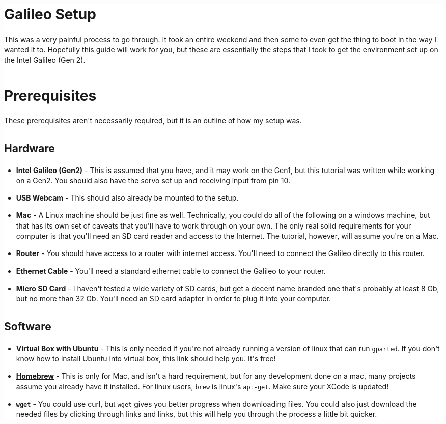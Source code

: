 [virtual-box]: http://www.oracle.com/technetwork/server-storage/virtualbox/downloads/index.html
[ubuntu]: http://www.ubuntu.com/download/desktop
[how-to-install-ubuntu]: http://lmgtfy.com/
[brew]: http://brew.sh/
[bonjour]: http://www.macupdate.com/app/mac/13388/bonjour-browser
[postgres]: http://www.postgresql.org/
[postgres-files]: http://www.postgresql.org/ftp/source/
[opencv]: http://opencv.org/

# Galileo Setup

This was a very painful process to go through. It took an entire weekend and
then some to even get the thing to boot in the way I wanted it to. Hopefully
this guide will work for you, but these are essentially the steps that I took to
get the environment set up on the Intel Galileo (Gen 2).

# Prerequisites

These prerequisites aren't necessarily required, but it is an outline of how my
setup was.

## Hardware

* **Intel Galileo (Gen2)** - This is assumed that you have, and it may work on
  the Gen1, but this tutorial was written while working on a Gen2. You should
  also have the servo set up and receiving input from pin 10.

* **USB Webcam** - This should also already be mounted to the setup.

* **Mac** - A Linux machine should be just fine as well. Technically, you could
  do all of the following on a windows machine, but that has its own set of
  caveats that you'll have to work through on your own. The only real solid
  requirements for your computer is that you'll need an SD card reader and
  access to the Internet. The tutorial, however, will assume you're on a Mac.

* **Router** - You should have access to a router with internet access. You'll
  need to connect the Galileo directly to this router.

* **Ethernet Cable** - You'll need a standard ethernet cable to connect the
  Galileo to your router.

* **Micro SD Card** - I haven't tested a wide variety of SD cards, but get a
  decent name branded one that's probably at least 8 Gb, but no more than 32 Gb.
  You'll need an SD card adapter in order to plug it into your computer.

## Software

* **[Virtual Box][virtual-box] with [Ubuntu][ubuntu]** - This is only needed if
  you're not already running a version of linux that can run `gparted`. If you
  don't know how to install Ubuntu into virtual box, this
  [link][how-to-install-ubuntu] should help you. It's free!

* **[Homebrew][brew]** - This is only for Mac, and isn't a hard requirement, but
  for any development done on a mac, many projects assume you already have it
  installed. For linux users, `brew` is linux's `apt-get`. Make sure your XCode
  is updated!

* **`wget`** - You could use curl, but `wget` gives you better progress when
  downloading files. You could also just download the needed files by clicking
  through links and links, but this will help you through the process a little
  bit quicker.
